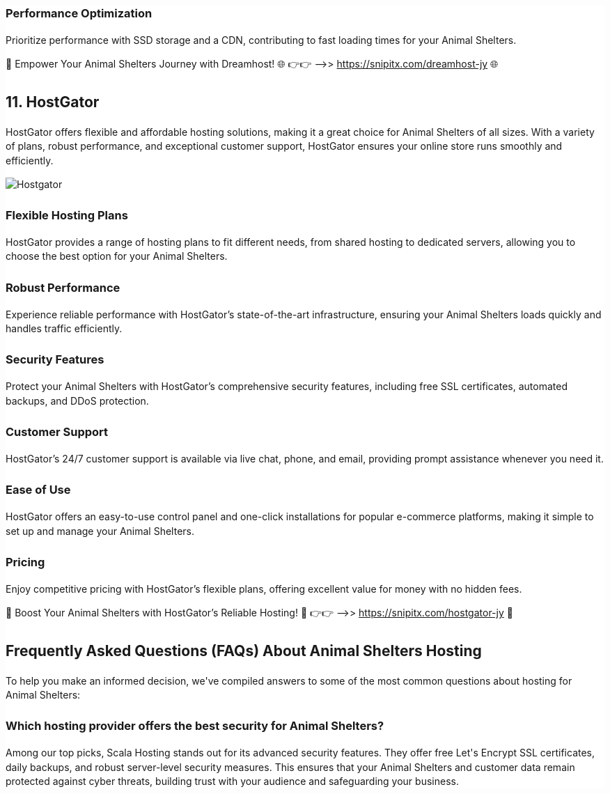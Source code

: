 ### Performance Optimization
Prioritize performance with SSD storage and a CDN, contributing to fast loading times for your Animal Shelters.

🚀 Empower Your Animal Shelters Journey with Dreamhost! 🌐
👉👉 -->> https://snipitx.com/dreamhost-jy 🌐

## 11. HostGator

HostGator offers flexible and affordable hosting solutions, making it a great choice for Animal Shelters of all sizes. With a variety of plans, robust performance, and exceptional customer support, HostGator ensures your online store runs smoothly and efficiently.

![Hostgator](https://i.imgur.com/SNC0dSu.jpeg "Hostgator Hosting")

### Flexible Hosting Plans
HostGator provides a range of hosting plans to fit different needs, from shared hosting to dedicated servers, allowing you to choose the best option for your Animal Shelters.

### Robust Performance
Experience reliable performance with HostGator’s state-of-the-art infrastructure, ensuring your Animal Shelters loads quickly and handles traffic efficiently.

### Security Features
Protect your Animal Shelters with HostGator’s comprehensive security features, including free SSL certificates, automated backups, and DDoS protection.

### Customer Support
HostGator’s 24/7 customer support is available via live chat, phone, and email, providing prompt assistance whenever you need it.

### Ease of Use
HostGator offers an easy-to-use control panel and one-click installations for popular e-commerce platforms, making it simple to set up and manage your Animal Shelters.

### Pricing
Enjoy competitive pricing with HostGator’s flexible plans, offering excellent value for money with no hidden fees.

🌟 Boost Your Animal Shelters with HostGator’s Reliable Hosting! 🚀
👉👉 -->> https://snipitx.com/hostgator-jy 🚀

## Frequently Asked Questions (FAQs) About Animal Shelters Hosting

To help you make an informed decision, we've compiled answers to some of the most common questions about hosting for Animal Shelters:

### Which hosting provider offers the best security for Animal Shelters? 
Among our top picks, Scala Hosting stands out for its advanced security features. They offer free Let's Encrypt SSL certificates, daily backups, and robust server-level security measures. This ensures that your Animal Shelters and customer data remain protected against cyber threats, building trust with your audience and safeguarding your business.
